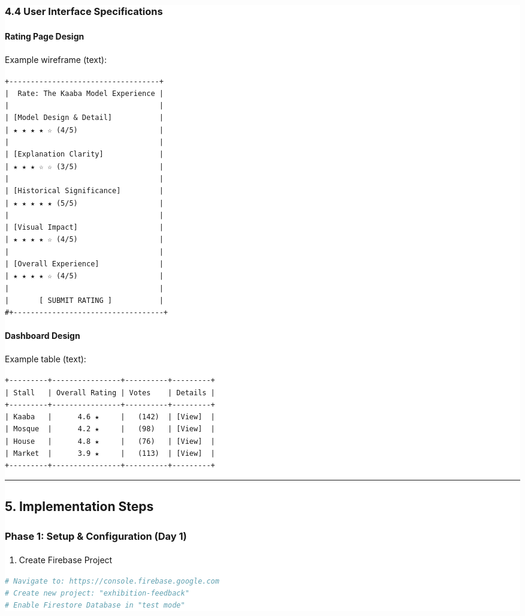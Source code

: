 ### 4.4 User Interface Specifications

#### Rating Page Design

Example wireframe (text):

```text
+-----------------------------------+
|  Rate: The Kaaba Model Experience |
|                                   |
| [Model Design & Detail]           |
| ★ ★ ★ ★ ☆ (4/5)                   |
|                                   |
| [Explanation Clarity]             |
| ★ ★ ★ ☆ ☆ (3/5)                   |
|                                   |
| [Historical Significance]         |
| ★ ★ ★ ★ ★ (5/5)                   |
|                                   |
| [Visual Impact]                   |
| ★ ★ ★ ★ ☆ (4/5)                   |
|                                   |
| [Overall Experience]              |
| ★ ★ ★ ★ ☆ (4/5)                   |
|                                   |
|       [ SUBMIT RATING ]           |
#+-----------------------------------+
```

#### Dashboard Design

Example table (text):

```text
+---------+----------------+----------+---------+
| Stall   | Overall Rating | Votes    | Details |
+---------+----------------+----------+---------+
| Kaaba   |      4.6 ★     |   (142)  | [View]  |
| Mosque  |      4.2 ★     |   (98)   | [View]  |
| House   |      4.8 ★     |   (76)   | [View]  |
| Market  |      3.9 ★     |   (113)  | [View]  |
+---------+----------------+----------+---------+
```

---

## 5. Implementation Steps

### Phase 1: Setup & Configuration (Day 1)

1. Create Firebase Project

```bash
# Navigate to: https://console.firebase.google.com
# Create new project: "exhibition-feedback"
# Enable Firestore Database in "test mode"
```
